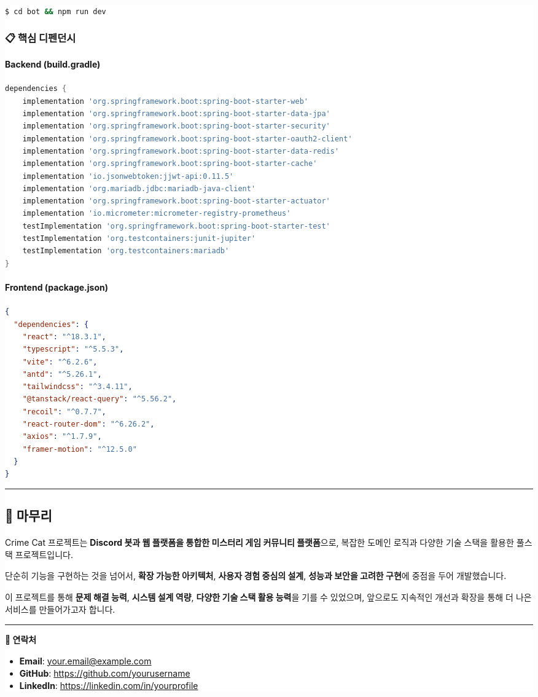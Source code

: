 ```bash
$ cd bot && npm run dev
```

### 📋 핵심 디펜던시

#### Backend (build.gradle)
```gradle
dependencies {
    implementation 'org.springframework.boot:spring-boot-starter-web'
    implementation 'org.springframework.boot:spring-boot-starter-data-jpa'
    implementation 'org.springframework.boot:spring-boot-starter-security'
    implementation 'org.springframework.boot:spring-boot-starter-oauth2-client'
    implementation 'org.springframework.boot:spring-boot-starter-data-redis'
    implementation 'org.springframework.boot:spring-boot-starter-cache'
    implementation 'io.jsonwebtoken:jjwt-api:0.11.5'
    implementation 'org.mariadb.jdbc:mariadb-java-client'
    implementation 'org.springframework.boot:spring-boot-starter-actuator'
    implementation 'io.micrometer:micrometer-registry-prometheus'
    testImplementation 'org.springframework.boot:spring-boot-starter-test'
    testImplementation 'org.testcontainers:junit-jupiter'
    testImplementation 'org.testcontainers:mariadb'
}
```

#### Frontend (package.json)
```json
{
  "dependencies": {
    "react": "^18.3.1",
    "typescript": "^5.5.3",
    "vite": "^6.2.6",
    "antd": "^5.26.1",
    "tailwindcss": "^3.4.11",
    "@tanstack/react-query": "^5.56.2",
    "recoil": "^0.7.7",
    "react-router-dom": "^6.26.2",
    "axios": "^1.7.9",
    "framer-motion": "^12.5.0"
  }
}
```

---

## 🎯 마무리

Crime Cat 프로젝트는 **Discord 봇과 웹 플랫폼을 통합한 미스터리 게임 커뮤니티 플랫폼**으로, 복잡한 도메인 로직과 다양한 기술 스택을 활용한 풀스택 프로젝트입니다.

단순히 기능을 구현하는 것을 넘어서, **확장 가능한 아키텍처**, **사용자 경험 중심의 설계**, **성능과 보안을 고려한 구현**에 중점을 두어 개발했습니다.

이 프로젝트를 통해 **문제 해결 능력**, **시스템 설계 역량**, **다양한 기술 스택 활용 능력**을 기를 수 있었으며, 앞으로도 지속적인 개선과 확장을 통해 더 나은 서비스를 만들어가고자 합니다.

---

**🔗 연락처**
- **Email**: your.email@example.com
- **GitHub**: https://github.com/yourusername
- **LinkedIn**: https://linkedin.com/in/yourprofile